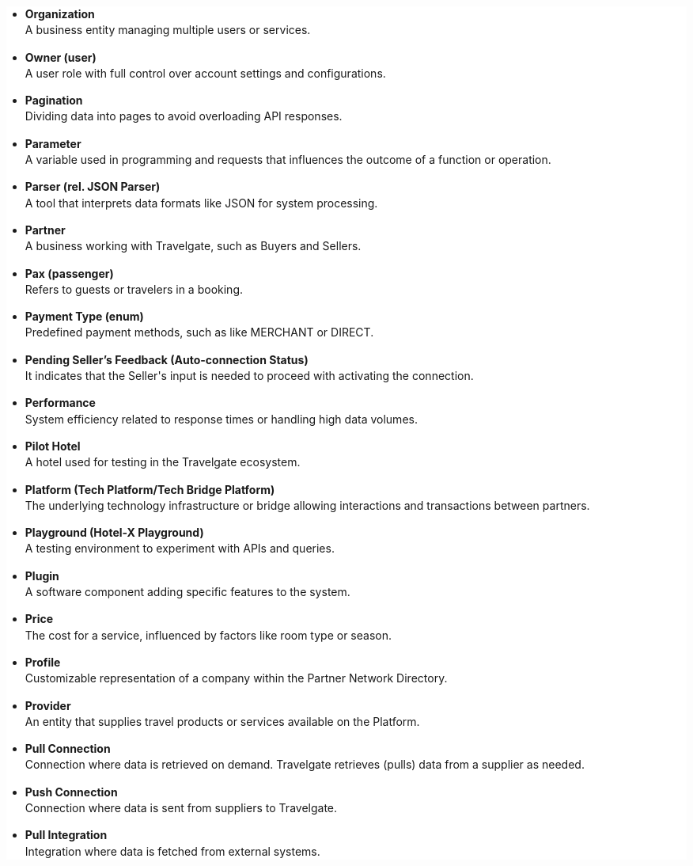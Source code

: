 - **Organization**  
A business entity managing multiple users or services.

- **Owner (user)**  
A user role with full control over account settings and configurations.

- **Pagination**  
Dividing data into pages to avoid overloading API responses.

- **Parameter**  
A variable used in programming and requests that influences the outcome of a function or operation.

- **Parser (rel. JSON Parser)**  
A tool that interprets data formats like JSON for system processing.

- **Partner**  
A business working with Travelgate, such as Buyers and Sellers.

- **Pax (passenger)**  
Refers to guests or travelers in a booking.

- **Payment Type (enum)**  
Predefined payment methods, such as like MERCHANT or DIRECT.

- **Pending Seller’s Feedback (Auto-connection Status)**  
It indicates that the Seller's input is needed to proceed with activating the connection.

- **Performance**  
System efficiency related to response times or handling high data volumes.

- **Pilot Hotel**  
A hotel used for testing in the Travelgate ecosystem.

- **Platform (Tech Platform/Tech Bridge Platform)**  
The underlying technology infrastructure or bridge allowing interactions and transactions between partners.

- **Playground (Hotel-X Playground)**  
A testing environment to experiment with APIs and queries.

- **Plugin**  
A software component adding specific features to the system.

- **Price**  
The cost for a service, influenced by factors like room type or season.

- **Profile**  
Customizable representation of a company within the Partner Network Directory.

- **Provider**  
An entity that supplies travel products or services available on the Platform.

- **Pull Connection**  
Connection where data is retrieved on demand. Travelgate retrieves (pulls) data from a supplier as needed.

- **Push Connection**  
Connection where data is sent from suppliers to Travelgate.

- **Pull Integration**  
Integration where data is fetched from external systems.

